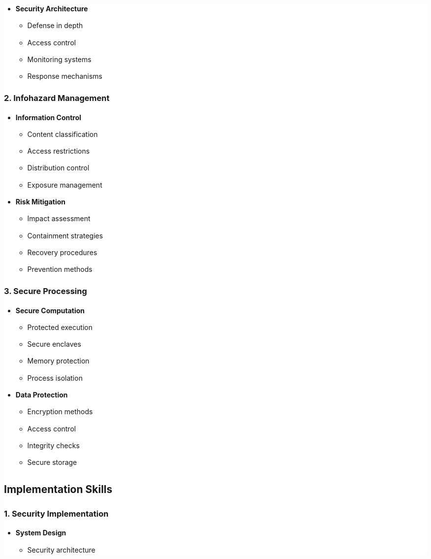 - **Security Architecture**

  - Defense in depth

  - Access control

  - Monitoring systems

  - Response mechanisms

### 2. Infohazard Management

- **Information Control**

  - Content classification

  - Access restrictions

  - Distribution control

  - Exposure management

- **Risk Mitigation**

  - Impact assessment

  - Containment strategies

  - Recovery procedures

  - Prevention methods

### 3. Secure Processing

- **Secure Computation**

  - Protected execution

  - Secure enclaves

  - Memory protection

  - Process isolation

- **Data Protection**

  - Encryption methods

  - Access control

  - Integrity checks

  - Secure storage

## Implementation Skills

### 1. Security Implementation

- **System Design**

  - Security architecture
